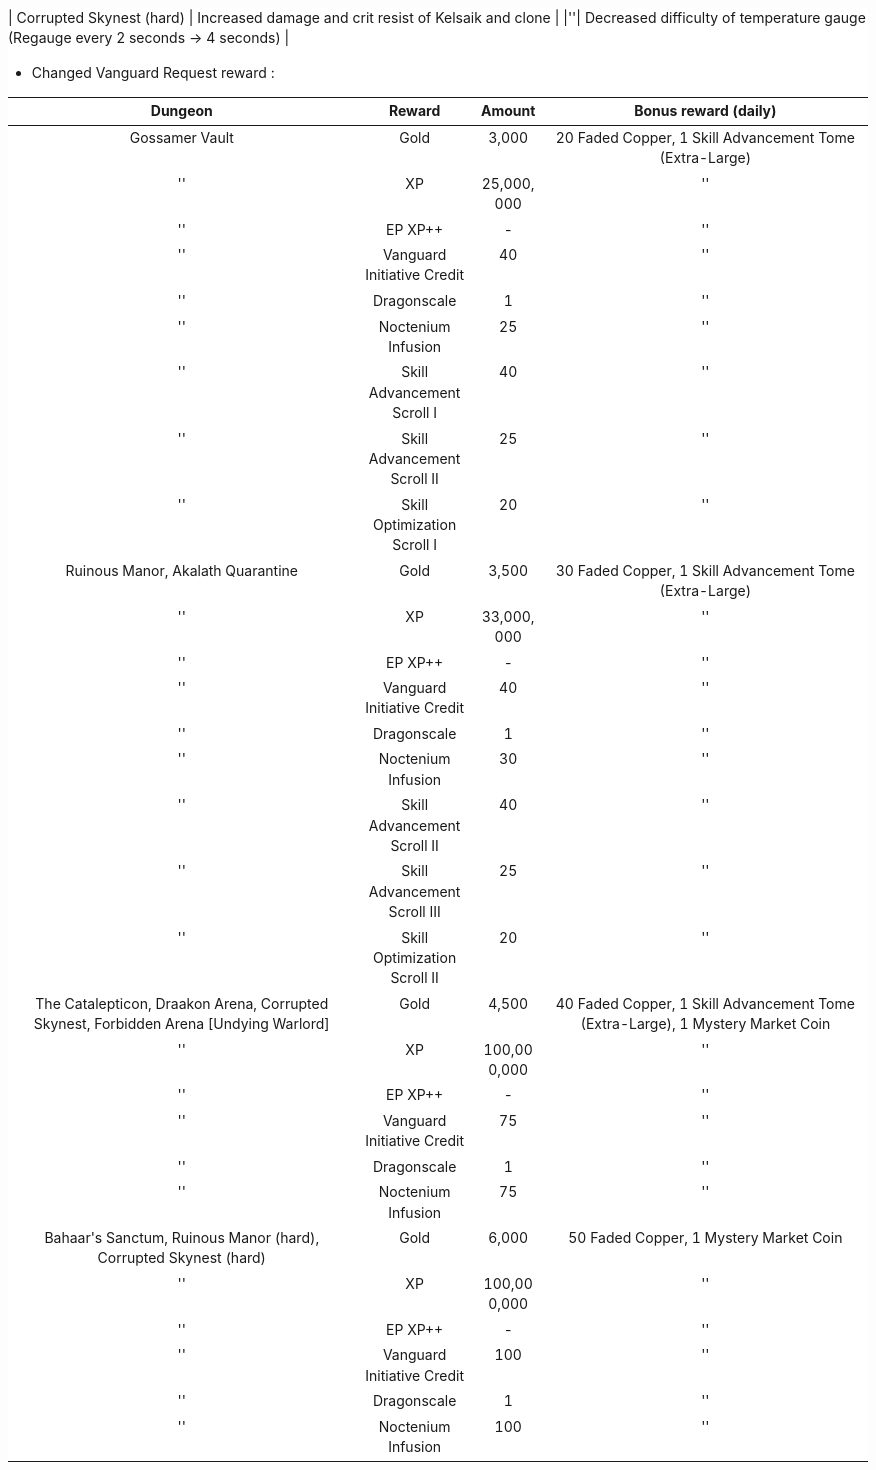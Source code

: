 | Corrupted Skynest (hard) | Increased damage and crit resist of Kelsaik and clone |
|''| Decreased difficulty of temperature gauge (Regauge every 2 seconds → 4 seconds) |

  - Changed Vanguard Request reward :

| Dungeon | Reward | Amount | Bonus reward (daily) |
|:-:|:-:|:-:|:-:|
| Gossamer Vault | Gold | 3,000 | 20 Faded Copper, 1 Skill Advancement Tome (Extra-Large) |
|''| XP | 25,000,000 |''|
|''| EP XP++ | - |''|
|''| Vanguard Initiative Credit | 40 |''|
|''| Dragonscale | 1 |''|
|''| Noctenium Infusion | 25 |''|
|''| Skill Advancement Scroll I | 40 |''|
|''| Skill Advancement Scroll II | 25 |''|
|''| Skill Optimization Scroll I | 20 |''|
| Ruinous Manor, Akalath Quarantine | Gold | 3,500 | 30 Faded Copper, 1 Skill Advancement Tome (Extra-Large) |
|''| XP | 33,000,000 |''|
|''| EP XP++ | - |''|
|''| Vanguard Initiative Credit | 40 |''|
|''| Dragonscale | 1 |''|
|''| Noctenium Infusion | 30 |''|
|''| Skill Advancement Scroll II | 40 |''|
|''| Skill Advancement Scroll III | 25 |''|
|''| Skill Optimization Scroll II | 20 |''|
| The Catalepticon, Draakon Arena, Corrupted Skynest, Forbidden Arena [Undying Warlord] | Gold | 4,500 | 40 Faded Copper, 1 Skill Advancement Tome (Extra-Large), 1 Mystery Market Coin |
|''| XP | 100,000,000 |''|
|''| EP XP++ | - |''|
|''| Vanguard Initiative Credit | 75 |''|
|''| Dragonscale | 1 |''|
|''| Noctenium Infusion | 75 |''|
| Bahaar's Sanctum, Ruinous Manor (hard), Corrupted Skynest (hard) | Gold | 6,000 | 50 Faded Copper, 1 Mystery Market Coin |
|''| XP | 100,000,000 |''|
|''| EP XP++ | - |''|
|''| Vanguard Initiative Credit | 100 |''|
|''| Dragonscale | 1 |''|
|''| Noctenium Infusion | 100 |''|
